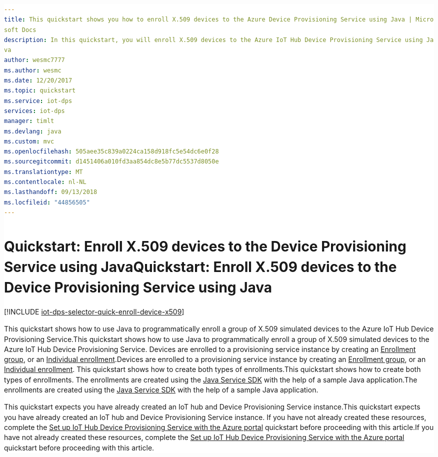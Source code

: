 ```yaml
---
title: This quickstart shows you how to enroll X.509 devices to the Azure Device Provisioning Service using Java | Microsoft Docs
description: In this quickstart, you will enroll X.509 devices to the Azure IoT Hub Device Provisioning Service using Java
author: wesmc7777
ms.author: wesmc
ms.date: 12/20/2017
ms.topic: quickstart
ms.service: iot-dps
services: iot-dps
manager: timlt
ms.devlang: java
ms.custom: mvc
ms.openlocfilehash: 505aee35c839a0224ca158d918fc5e54dc6e0f28
ms.sourcegitcommit: d1451406a010fd3aa854dc8e5b77dc5537d8050e
ms.translationtype: MT
ms.contentlocale: nl-NL
ms.lasthandoff: 09/13/2018
ms.locfileid: "44856505"
---
```

# <a name="quickstart-enroll-x509-devices-to-the-device-provisioning-service-using-java"></a><span data-ttu-id="0e480-103">Quickstart: Enroll X.509 devices to the Device Provisioning Service using Java</span><span class="sxs-lookup"><span data-stu-id="0e480-103">Quickstart: Enroll X.509 devices to the Device Provisioning Service using Java</span></span>

[!INCLUDE [iot-dps-selector-quick-enroll-device-x509](../../includes/iot-dps-selector-quick-enroll-device-x509.md)]

<span data-ttu-id="0e480-104">This quickstart shows how to use Java to programmatically enroll a group of X.509 simulated devices to the Azure IoT Hub Device Provisioning Service.</span><span class="sxs-lookup"><span data-stu-id="0e480-104">This quickstart shows how to use Java to programmatically enroll a group of X.509 simulated devices to the Azure IoT Hub Device Provisioning Service.</span></span> <span data-ttu-id="0e480-105">Devices are enrolled to a provisioning service instance by creating an [Enrollment group](concepts-service.md#enrollment-group), or an [Individual enrollment](concepts-service.md#individual-enrollment).</span><span class="sxs-lookup"><span data-stu-id="0e480-105">Devices are enrolled to a provisioning service instance by creating an [Enrollment group](concepts-service.md#enrollment-group), or an [Individual enrollment](concepts-service.md#individual-enrollment).</span></span> <span data-ttu-id="0e480-106">This quickstart shows how to create both types of enrollments.</span><span class="sxs-lookup"><span data-stu-id="0e480-106">This quickstart shows how to create both types of enrollments.</span></span> <span data-ttu-id="0e480-107">The enrollments are created using the [Java Service SDK](https://azure.github.io/azure-iot-sdk-java/service/) with the help of a sample Java application.</span><span class="sxs-lookup"><span data-stu-id="0e480-107">The enrollments are created using the [Java Service SDK](https://azure.github.io/azure-iot-sdk-java/service/) with the help of a sample Java application.</span></span> 

<span data-ttu-id="0e480-108">This quickstart expects you have already created an IoT hub and Device Provisioning Service instance.</span><span class="sxs-lookup"><span data-stu-id="0e480-108">This quickstart expects you have already created an IoT hub and Device Provisioning Service instance.</span></span> <span data-ttu-id="0e480-109">If you have not already created these resources, complete the [Set up IoT Hub Device Provisioning Service with the Azure portal](./quick-setup-auto-provision.md) quickstart before proceeding with this article.</span><span class="sxs-lookup"><span data-stu-id="0e480-109">If you have not already created these resources, complete the [Set up IoT Hub Device Provisioning Service with the Azure portal](./quick-setup-auto-provision.md) quickstart before proceeding with this article.</span></span>
